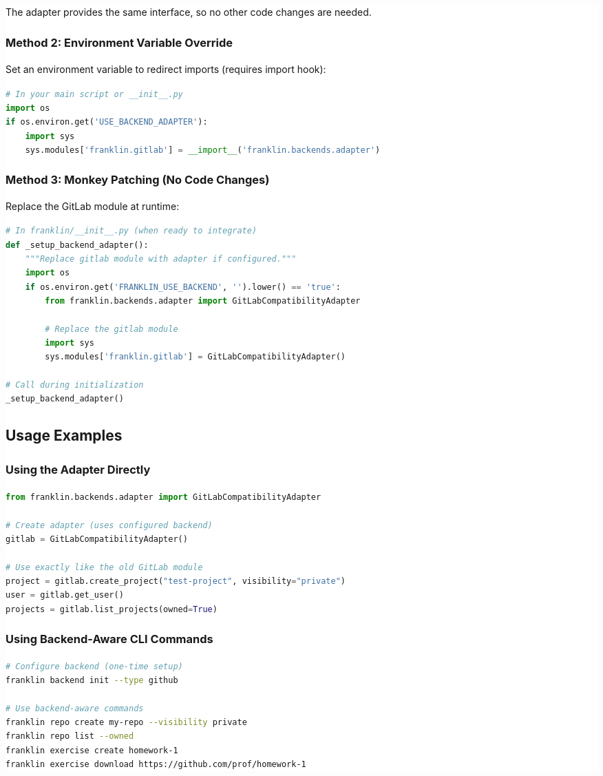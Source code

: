 The adapter provides the same interface, so no other code changes are needed.

### Method 2: Environment Variable Override

Set an environment variable to redirect imports (requires import hook):

```python
# In your main script or __init__.py
import os
if os.environ.get('USE_BACKEND_ADAPTER'):
    import sys
    sys.modules['franklin.gitlab'] = __import__('franklin.backends.adapter')
```

### Method 3: Monkey Patching (No Code Changes)

Replace the GitLab module at runtime:

```python
# In franklin/__init__.py (when ready to integrate)
def _setup_backend_adapter():
    """Replace gitlab module with adapter if configured."""
    import os
    if os.environ.get('FRANKLIN_USE_BACKEND', '').lower() == 'true':
        from franklin.backends.adapter import GitLabCompatibilityAdapter
        
        # Replace the gitlab module
        import sys
        sys.modules['franklin.gitlab'] = GitLabCompatibilityAdapter()

# Call during initialization
_setup_backend_adapter()
```

## Usage Examples

### Using the Adapter Directly

```python
from franklin.backends.adapter import GitLabCompatibilityAdapter

# Create adapter (uses configured backend)
gitlab = GitLabCompatibilityAdapter()

# Use exactly like the old GitLab module
project = gitlab.create_project("test-project", visibility="private")
user = gitlab.get_user()
projects = gitlab.list_projects(owned=True)
```

### Using Backend-Aware CLI Commands

```bash
# Configure backend (one-time setup)
franklin backend init --type github

# Use backend-aware commands
franklin repo create my-repo --visibility private
franklin repo list --owned
franklin exercise create homework-1
franklin exercise download https://github.com/prof/homework-1
```
